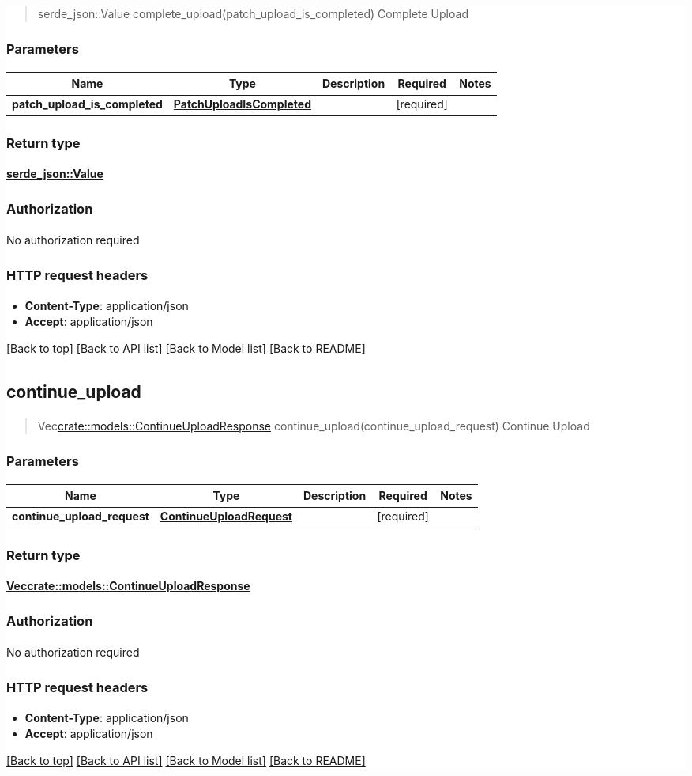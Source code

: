 > serde_json::Value complete_upload(patch_upload_is_completed)
Complete Upload

### Parameters


Name | Type | Description  | Required | Notes
------------- | ------------- | ------------- | ------------- | -------------
**patch_upload_is_completed** | [**PatchUploadIsCompleted**](PatchUploadIsCompleted.md) |  | [required] |

### Return type

[**serde_json::Value**](serde_json::Value.md)

### Authorization

No authorization required

### HTTP request headers

- **Content-Type**: application/json
- **Accept**: application/json

[[Back to top]](#) [[Back to API list]](../README.md#documentation-for-api-endpoints) [[Back to Model list]](../README.md#documentation-for-models) [[Back to README]](../README.md)


## continue_upload

> Vec<crate::models::ContinueUploadResponse> continue_upload(continue_upload_request)
Continue Upload

### Parameters


Name | Type | Description  | Required | Notes
------------- | ------------- | ------------- | ------------- | -------------
**continue_upload_request** | [**ContinueUploadRequest**](ContinueUploadRequest.md) |  | [required] |

### Return type

[**Vec<crate::models::ContinueUploadResponse>**](ContinueUploadResponse.md)

### Authorization

No authorization required

### HTTP request headers

- **Content-Type**: application/json
- **Accept**: application/json

[[Back to top]](#) [[Back to API list]](../README.md#documentation-for-api-endpoints) [[Back to Model list]](../README.md#documentation-for-models) [[Back to README]](../README.md)
